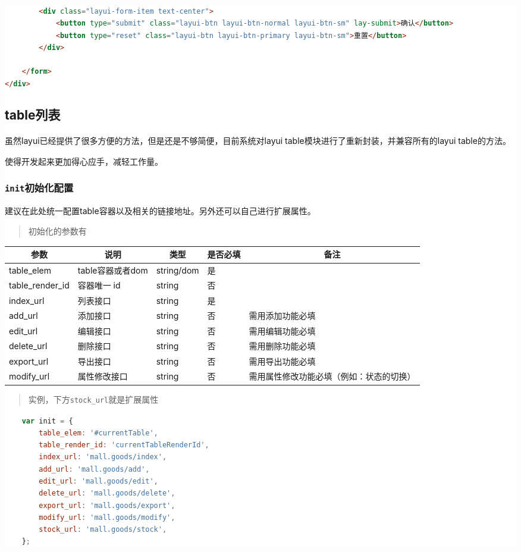 ```html
        <div class="layui-form-item text-center">
            <button type="submit" class="layui-btn layui-btn-normal layui-btn-sm" lay-submit>确认</button>
            <button type="reset" class="layui-btn layui-btn-primary layui-btn-sm">重置</button>
        </div>

    </form>
</div>
```

## table列表 ##

虽然layui已经提供了很多方便的方法，但是还是不够简便，目前系统对layui table模块进行了重新封装，并兼容所有的layui table的方法。

使得开发起来更加得心应手，减轻工作量。

### `init`初始化配置 ###

建议在此处统一配置table容器以及相关的链接地址。另外还可以自己进行扩展属性。

> 初始化的参数有

| 参数 | 说明 | 类型 | 是否必填 | 备注|
| --- | --- | --- |--- |--- |
| table_elem | table容器或者dom | string/dom| 是 |   |
| table_render_id | 容器唯一 id | string | 否 | |
| index_url | 列表接口 | string| 是 | |
| add_url | 添加接口 | string| 否 | 需用添加功能必填 |
| edit_url | 编辑接口 | string| 否 | 需用编辑功能必填 |
| delete_url | 删除接口 | string| 否 | 需用删除功能必填 |
| export_url | 导出接口 | string| 否 | 需用导出功能必填 |
| modify_url | 属性修改接口 | string| 否 | 需用属性修改功能必填（例如：状态的切换） |

> 实例，下方`stock_url`就是扩展属性

```js
    var init = {
        table_elem: '#currentTable',
        table_render_id: 'currentTableRenderId',
        index_url: 'mall.goods/index',
        add_url: 'mall.goods/add',
        edit_url: 'mall.goods/edit',
        delete_url: 'mall.goods/delete',
        export_url: 'mall.goods/export',
        modify_url: 'mall.goods/modify',
        stock_url: 'mall.goods/stock',
    };
```
